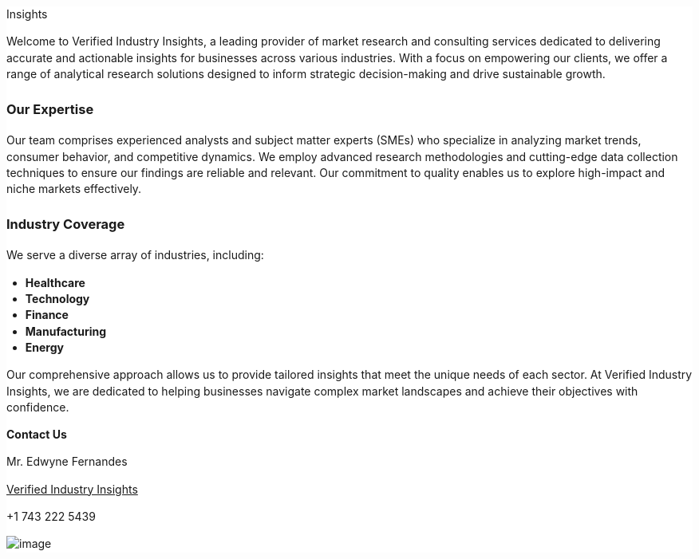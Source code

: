 Insights</h3><p>Welcome to Verified Industry Insights, a leading provider of market research and consulting services dedicated to delivering accurate and actionable insights for businesses across various industries. With a focus on empowering our clients, we offer a range of analytical research solutions designed to inform strategic decision-making and drive sustainable growth.</p><h3>Our Expertise</h3><p>Our team comprises experienced analysts and subject matter experts (SMEs) who specialize in analyzing market trends, consumer behavior, and competitive dynamics. We employ advanced research methodologies and cutting-edge data collection techniques to ensure our findings are reliable and relevant. Our commitment to quality enables us to explore high-impact and niche markets effectively.</p><h3>Industry Coverage</h3><p>We serve a diverse array of industries, including:</p><ul><li><strong>Healthcare</strong></li><li><strong>Technology</strong></li><li><strong>Finance</strong></li><li><strong>Manufacturing</strong></li><li><strong>Energy</strong></li></ul><p>Our comprehensive approach allows us to provide tailored insights that meet the unique needs of each sector. At Verified Industry Insights, we are dedicated to helping businesses navigate complex market landscapes and achieve their objectives with confidence.</p><p><strong>Contact Us</strong></p><p>Mr. Edwyne Fernandes</p><p><a href="https://www.verifiedindustryinsights.com/">Verified Industry Insights</a></p><p>+1 743 222 5439</p>
![image](https://github.com/user-attachments/assets/e622e05e-15aa-477b-a841-a2085edc3e77)
